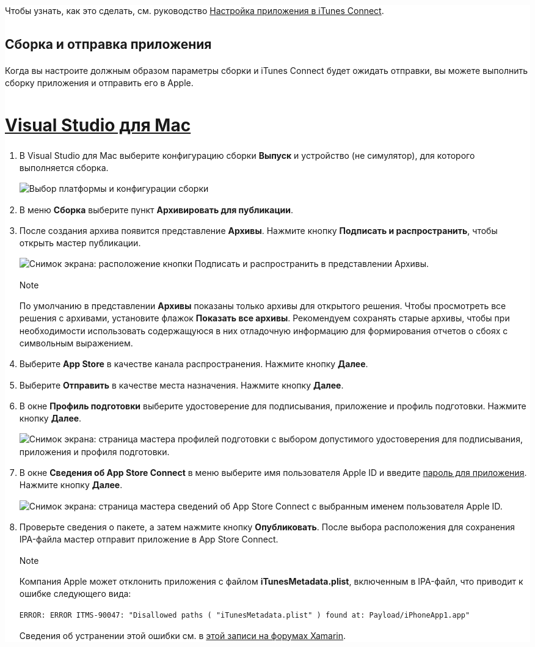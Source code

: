 Чтобы узнать, как это сделать, см. руководство [Настройка приложения в iTunes Connect](~/ios/deploy-test/app-distribution/app-store-distribution/itunesconnect.md).

## <a name="build-and-submit-your-app"></a>Сборка и отправка приложения

Когда вы настроите должным образом параметры сборки и iTunes Connect будет ожидать отправки, вы можете выполнить сборку приложения и отправить его в Apple.

# <a name="visual-studio-for-mac"></a>[Visual Studio для Mac](#tab/macos)

1. В Visual Studio для Mac выберите конфигурацию сборки **Выпуск** и устройство (не симулятор), для которого выполняется сборка.

    ![Выбор платформы и конфигурации сборки](publishing-to-the-app-store-images/chooseConfig-m157.png "Выбор платформы и конфигурации сборки")

2. В меню **Сборка** выберите пункт **Архивировать для публикации**.
3. После создания архива появится представление **Архивы**. Нажмите кнопку **Подписать и распространить**, чтобы открыть мастер публикации.

    ![Снимок экрана: расположение кнопки Подписать и распространить в представлении Архивы.](publishing-to-the-app-store-images/archives-mac.png "Снимок экрана: расположение кнопки Подписать и распространить в представлении Архивы.")

    > [!NOTE]
    > По умолчанию в представлении **Архивы** показаны только архивы для открытого решения. Чтобы просмотреть все решения с архивами, установите флажок **Показать все архивы**. Рекомендуем сохранять старые архивы, чтобы при необходимости использовать содержащуюся в них отладочную информацию для формирования отчетов о сбоях с символьным выражением.

4. Выберите **App Store** в качестве канала распространения. Нажмите кнопку **Далее**.

5. Выберите **Отправить** в качестве места назначения. Нажмите кнопку **Далее**.

6. В окне **Профиль подготовки** выберите удостоверение для подписывания, приложение и профиль подготовки. Нажмите кнопку **Далее**.

    ![Снимок экрана: страница мастера профилей подготовки с выбором допустимого удостоверения для подписывания, приложения и профиля подготовки.](publishing-to-the-app-store-images/provProfileSelect-mac.png "Снимок экрана: страница мастера профилей подготовки с выбранным допустимым удостоверением для подписывания, приложением и профилем подготовки.")

7. В окне **Сведения об App Store Connect** в меню выберите имя пользователя Apple ID и введите [пароль для приложения](https://support.apple.com/ht204397). Нажмите кнопку **Далее**.

    ![Снимок экрана: страница мастера сведений об App Store Connect с выбранным именем пользователя Apple ID.](publishing-to-the-app-store-images/connectInfo-mac.png "Снимок экрана: страница мастера сведений об App Store Connect с выбранным именем пользователя Apple ID.")

8. Проверьте сведения о пакете, а затем нажмите кнопку **Опубликовать**. После выбора расположения для сохранения IPA-файла мастер отправит приложение в App Store Connect.

    > [!NOTE]
    > Компания Apple может отклонить приложения с файлом **iTunesMetadata.plist**, включенным в IPA-файл, что приводит к ошибке следующего вида:
    >
    > `ERROR: ERROR ITMS-90047: "Disallowed paths ( "iTunesMetadata.plist" ) found at: Payload/iPhoneApp1.app"`
    >
    > Сведения об устранении этой ошибки см. в [этой записи на форумах Xamarin](https://forums.xamarin.com/discussion/40388/disallowed-paths-itunesmetadata-plist-found-at-when-submitting-to-app-store/p1).
